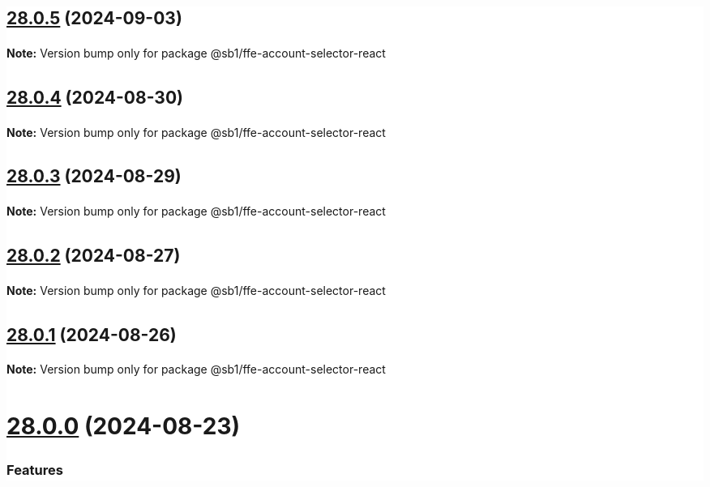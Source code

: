 



## [28.0.5](https://github.com/SpareBank1/designsystem/compare/@sb1/ffe-account-selector-react@28.0.4...@sb1/ffe-account-selector-react@28.0.5) (2024-09-03)

**Note:** Version bump only for package @sb1/ffe-account-selector-react





## [28.0.4](https://github.com/SpareBank1/designsystem/compare/@sb1/ffe-account-selector-react@28.0.3...@sb1/ffe-account-selector-react@28.0.4) (2024-08-30)

**Note:** Version bump only for package @sb1/ffe-account-selector-react





## [28.0.3](https://github.com/SpareBank1/designsystem/compare/@sb1/ffe-account-selector-react@28.0.2...@sb1/ffe-account-selector-react@28.0.3) (2024-08-29)

**Note:** Version bump only for package @sb1/ffe-account-selector-react





## [28.0.2](https://github.com/SpareBank1/designsystem/compare/@sb1/ffe-account-selector-react@28.0.1...@sb1/ffe-account-selector-react@28.0.2) (2024-08-27)

**Note:** Version bump only for package @sb1/ffe-account-selector-react





## [28.0.1](https://github.com/SpareBank1/designsystem/compare/@sb1/ffe-account-selector-react@28.0.0...@sb1/ffe-account-selector-react@28.0.1) (2024-08-26)

**Note:** Version bump only for package @sb1/ffe-account-selector-react





# [28.0.0](https://github.com/SpareBank1/designsystem/compare/@sb1/ffe-account-selector-react@27.0.11...@sb1/ffe-account-selector-react@28.0.0) (2024-08-23)


### Features
